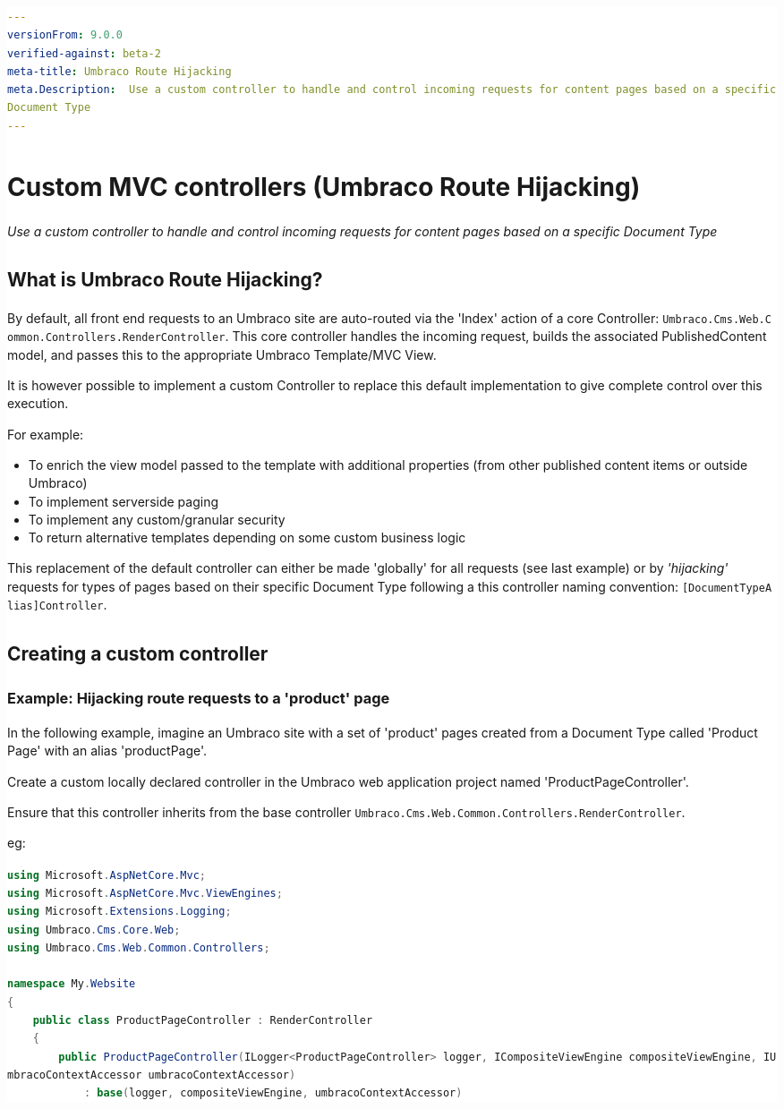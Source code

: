 ```yaml
---
versionFrom: 9.0.0
verified-against: beta-2
meta-title: Umbraco Route Hijacking
meta.Description:  Use a custom controller to handle and control incoming requests for content pages based on a specific Document Type
---
```


# Custom MVC controllers (Umbraco Route Hijacking)

_Use a custom controller to handle and control incoming requests for content pages based on a specific Document Type_

## What is Umbraco Route Hijacking?

By default, all front end requests to an Umbraco site are auto-routed via the 'Index' action of a core Controller: `Umbraco.Cms.Web.Common.Controllers.RenderController`. This core controller handles the incoming request, builds the associated PublishedContent model, and passes this to the appropriate Umbraco Template/MVC View.

It is however possible to implement a custom Controller to replace this default implementation to give complete control over this execution.

For example:

- To enrich the view model passed to the template with additional properties (from other published content items or outside Umbraco)
- To implement serverside paging
- To implement any custom/granular security
- To return alternative templates depending on some custom business logic

This replacement of the default controller can either be made 'globally' for all requests (see last example) or by *'hijacking'* requests for types of pages based on their specific Document Type following a this controller naming convention: `[DocumentTypeAlias]Controller`.

## Creating a custom controller

### Example: Hijacking route requests to a 'product' page

In the following example, imagine an Umbraco site with a set of 'product' pages created from a Document Type called 'Product Page' with an alias 'productPage'.

Create a custom locally declared controller in the Umbraco web application project named 'ProductPageController'.

Ensure that this controller inherits from the base controller `Umbraco.Cms.Web.Common.Controllers.RenderController`.

eg:

```csharp
using Microsoft.AspNetCore.Mvc;
using Microsoft.AspNetCore.Mvc.ViewEngines;
using Microsoft.Extensions.Logging;
using Umbraco.Cms.Core.Web;
using Umbraco.Cms.Web.Common.Controllers;

namespace My.Website
{
    public class ProductPageController : RenderController
    {
        public ProductPageController(ILogger<ProductPageController> logger, ICompositeViewEngine compositeViewEngine, IUmbracoContextAccessor umbracoContextAccessor)
            : base(logger, compositeViewEngine, umbracoContextAccessor)
```